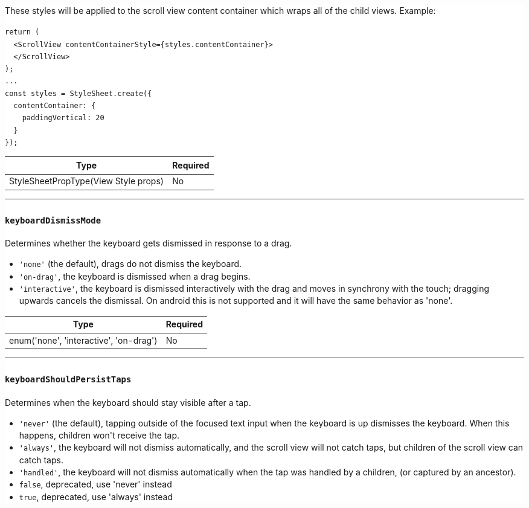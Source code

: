 These styles will be applied to the scroll view content container which
wraps all of the child views. Example:

```
return (
  <ScrollView contentContainerStyle={styles.contentContainer}>
  </ScrollView>
);
...
const styles = StyleSheet.create({
  contentContainer: {
    paddingVertical: 20
  }
});
```

| Type | Required |
| - | - |
| StyleSheetPropType(View Style props) | No |




---

### `keyboardDismissMode`

Determines whether the keyboard gets dismissed in response to a drag.

  - `'none'` (the default), drags do not dismiss the keyboard.
  - `'on-drag'`, the keyboard is dismissed when a drag begins.
  - `'interactive'`, the keyboard is dismissed interactively with the drag and moves in
    synchrony with the touch; dragging upwards cancels the dismissal.
    On android this is not supported and it will have the same behavior as 'none'.

| Type | Required |
| - | - |
| enum('none', 'interactive', 'on-drag') | No |




---

### `keyboardShouldPersistTaps`

Determines when the keyboard should stay visible after a tap.

  - `'never'` (the default), tapping outside of the focused text input when the keyboard
    is up dismisses the keyboard. When this happens, children won't receive the tap.
  - `'always'`, the keyboard will not dismiss automatically, and the scroll view will not
    catch taps, but children of the scroll view can catch taps.
  - `'handled'`, the keyboard will not dismiss automatically when the tap was handled by
    a children, (or captured by an ancestor).
  - `false`, deprecated, use 'never' instead
  - `true`, deprecated, use 'always' instead
